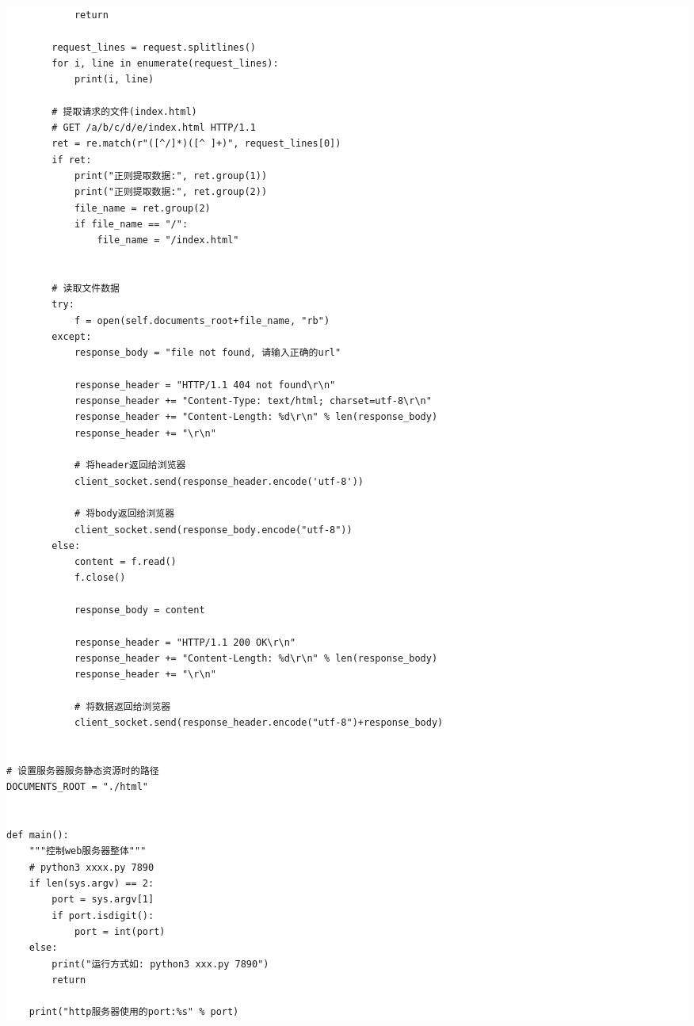 ````
            return

        request_lines = request.splitlines()
        for i, line in enumerate(request_lines):
            print(i, line)

        # 提取请求的文件(index.html)
        # GET /a/b/c/d/e/index.html HTTP/1.1
        ret = re.match(r"([^/]*)([^ ]+)", request_lines[0])
        if ret:
            print("正则提取数据:", ret.group(1))
            print("正则提取数据:", ret.group(2))
            file_name = ret.group(2)
            if file_name == "/":
                file_name = "/index.html"


        # 读取文件数据
        try:
            f = open(self.documents_root+file_name, "rb")
        except:
            response_body = "file not found, 请输入正确的url"

            response_header = "HTTP/1.1 404 not found\r\n"
            response_header += "Content-Type: text/html; charset=utf-8\r\n"
            response_header += "Content-Length: %d\r\n" % len(response_body)
            response_header += "\r\n"

            # 将header返回给浏览器
            client_socket.send(response_header.encode('utf-8'))

            # 将body返回给浏览器
            client_socket.send(response_body.encode("utf-8"))
        else:
            content = f.read()
            f.close()

            response_body = content

            response_header = "HTTP/1.1 200 OK\r\n"
            response_header += "Content-Length: %d\r\n" % len(response_body)
            response_header += "\r\n"

            # 将数据返回给浏览器
            client_socket.send(response_header.encode("utf-8")+response_body)


# 设置服务器服务静态资源时的路径
DOCUMENTS_ROOT = "./html"


def main():
    """控制web服务器整体"""
    # python3 xxxx.py 7890
    if len(sys.argv) == 2:
        port = sys.argv[1]
        if port.isdigit():
            port = int(port)
    else:
        print("运行方式如: python3 xxx.py 7890")
        return

    print("http服务器使用的port:%s" % port)
````